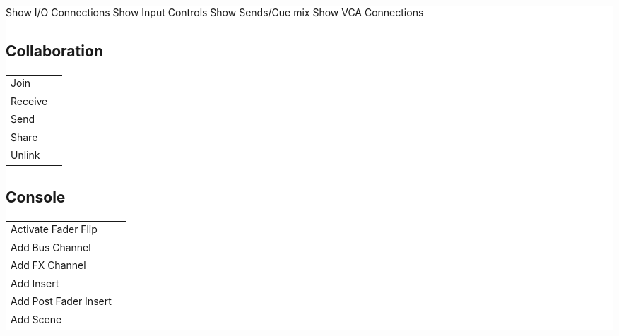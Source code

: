 <td>Show I/O Connections</td>
<td></td>
</tr>
<tr>
<td>Show Input Controls</td>
<td></td>
</tr>
<tr>
<td>Show Sends/Cue mix</td>
<td></td>
</tr>
<tr>
<td>Show VCA Connections</td>
<td></td>
</tr>
</table>
<h2>Collaboration</h2>
<table>
<tr>
<td>Join</td>
<td></td>
</tr>
<tr>
<td>Receive</td>
<td></td>
</tr>
<tr>
<td>Send</td>
<td></td>
</tr>
<tr>
<td>Share</td>
<td></td>
</tr>
<tr>
<td>Unlink</td>
<td></td>
</tr>
</table>
<h2>Console</h2>
<table>
<tr>
<td>Activate Fader Flip</td>
<td></td>
</tr>
<tr>
<td>Add Bus Channel</td>
<td></td>
</tr>
<tr>
<td>Add FX Channel</td>
<td></td>
</tr>
<tr>
<td>Add Insert</td>
<td></td>
</tr>
<tr>
<td>Add Post Fader Insert</td>
<td></td>
</tr>
<tr>
<td>Add Scene</td>
<td></td>